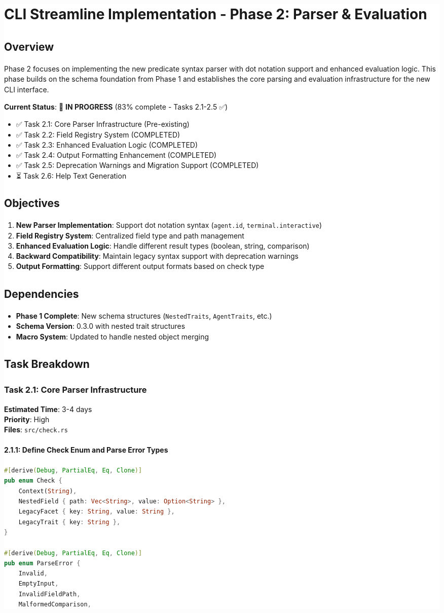 # CLI Streamline Implementation - Phase 2: Parser & Evaluation

## Overview

Phase 2 focuses on implementing the new predicate syntax parser with dot
notation support and enhanced evaluation logic. This phase builds on the schema
foundation from Phase 1 and establishes the core parsing and evaluation
infrastructure for the new CLI interface.

**Current Status**: 🔄 **IN PROGRESS** (83% complete - Tasks 2.1-2.5 ✅)

- ✅ Task 2.1: Core Parser Infrastructure (Pre-existing)
- ✅ Task 2.2: Field Registry System (COMPLETED)
- ✅ Task 2.3: Enhanced Evaluation Logic (COMPLETED)
- ✅ Task 2.4: Output Formatting Enhancement (COMPLETED)
- ✅ Task 2.5: Deprecation Warnings and Migration Support (COMPLETED)
- ⏳ Task 2.6: Help Text Generation

## Objectives

1. **New Parser Implementation**: Support dot notation syntax (`agent.id`,
   `terminal.interactive`)
2. **Field Registry System**: Centralized field type and path management
3. **Enhanced Evaluation Logic**: Handle different result types (boolean,
   string, comparison)
4. **Backward Compatibility**: Maintain legacy syntax support with deprecation
   warnings
5. **Output Formatting**: Support different output formats based on check type

## Dependencies

- **Phase 1 Complete**: New schema structures (`NestedTraits`, `AgentTraits`,
  etc.)
- **Schema Version**: 0.3.0 with nested trait structures
- **Macro System**: Updated to handle nested object merging

## Task Breakdown

### Task 2.1: Core Parser Infrastructure

**Estimated Time**: 3-4 days  
**Priority**: High  
**Files**: `src/check.rs`

#### 2.1.1: Define Check Enum and Parse Error Types

```rust
#[derive(Debug, PartialEq, Eq, Clone)]
pub enum Check {
    Context(String),
    NestedField { path: Vec<String>, value: Option<String> },
    LegacyFacet { key: String, value: String },
    LegacyTrait { key: String },
}

#[derive(Debug, PartialEq, Eq, Clone)]
pub enum ParseError {
    Invalid,
    EmptyInput,
    InvalidFieldPath,
    MalformedComparison,
```